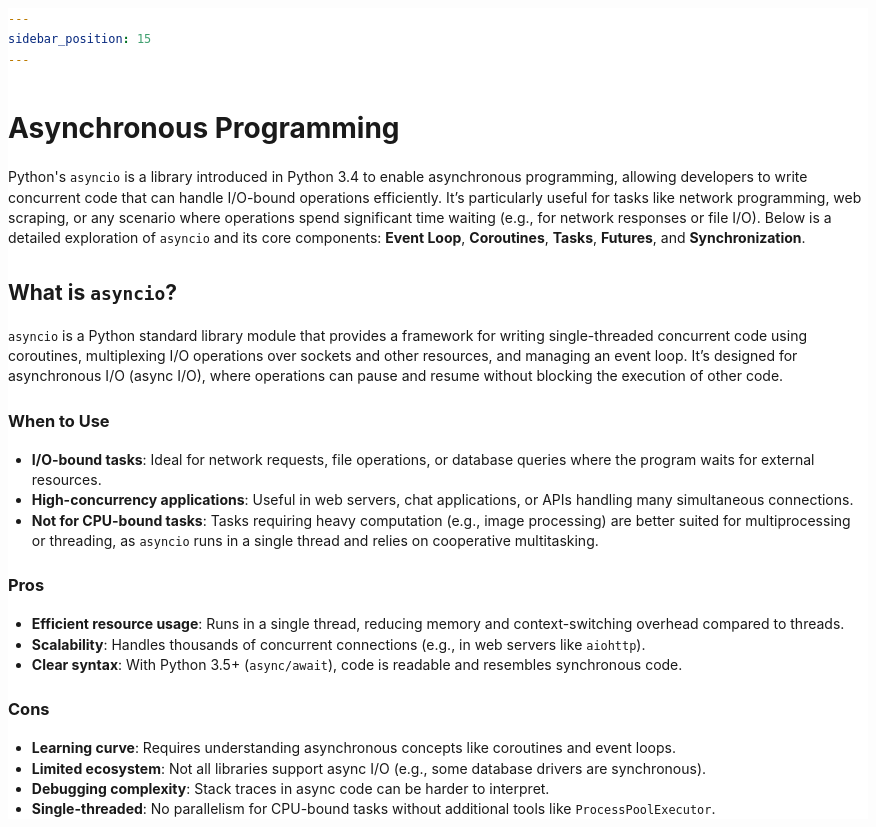 ```yaml
---
sidebar_position: 15
---
```


# Asynchronous Programming



Python's `asyncio` is a library introduced in Python 3.4 to enable asynchronous programming, allowing developers to write concurrent code that can handle I/O-bound operations efficiently. It’s particularly useful for tasks like network programming, web scraping, or any scenario where operations spend significant time waiting (e.g., for network responses or file I/O). Below is a detailed exploration of `asyncio` and its core components: **Event Loop**, **Coroutines**, **Tasks**, **Futures**, and **Synchronization**.

## What is `asyncio`?

`asyncio` is a Python standard library module that provides a framework for writing single-threaded concurrent code using coroutines, multiplexing I/O operations over sockets and other resources, and managing an event loop. It’s designed for asynchronous I/O (async I/O), where operations can pause and resume without blocking the execution of other code.

### When to Use

- **I/O-bound tasks**: Ideal for network requests, file operations, or database queries where the program waits for external resources.
- **High-concurrency applications**: Useful in web servers, chat applications, or APIs handling many simultaneous connections.
- **Not for CPU-bound tasks**: Tasks requiring heavy computation (e.g., image processing) are better suited for multiprocessing or threading, as `asyncio` runs in a single thread and relies on cooperative multitasking.

### Pros

- **Efficient resource usage**: Runs in a single thread, reducing memory and context-switching overhead compared to threads.
- **Scalability**: Handles thousands of concurrent connections (e.g., in web servers like `aiohttp`).
- **Clear syntax**: With Python 3.5+ (`async/await`), code is readable and resembles synchronous code.

### Cons

- **Learning curve**: Requires understanding asynchronous concepts like coroutines and event loops.
- **Limited ecosystem**: Not all libraries support async I/O (e.g., some database drivers are synchronous).
- **Debugging complexity**: Stack traces in async code can be harder to interpret.
- **Single-threaded**: No parallelism for CPU-bound tasks without additional tools like `ProcessPoolExecutor`.
